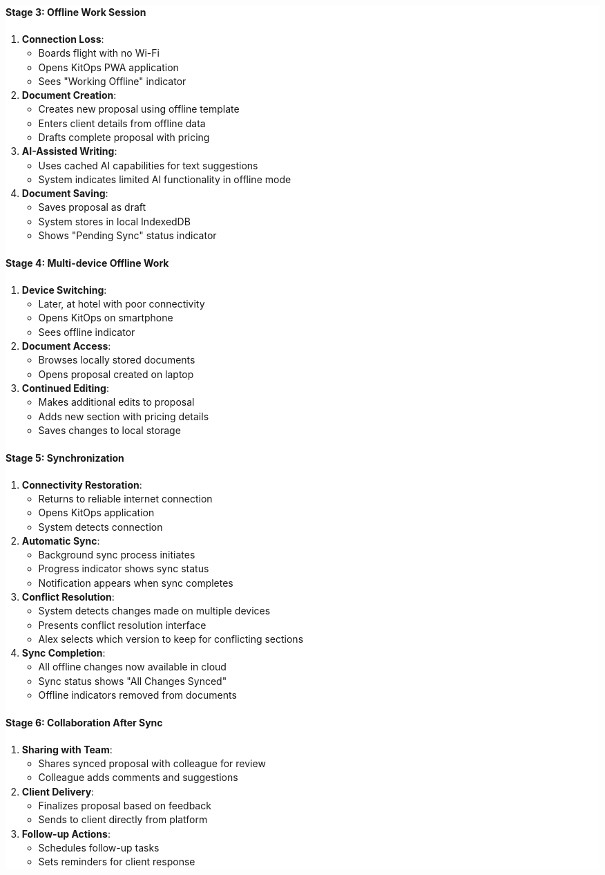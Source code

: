 #### Stage 3: Offline Work Session
1. **Connection Loss**:
   - Boards flight with no Wi-Fi
   - Opens KitOps PWA application
   - Sees "Working Offline" indicator
2. **Document Creation**:
   - Creates new proposal using offline template
   - Enters client details from offline data
   - Drafts complete proposal with pricing
3. **AI-Assisted Writing**:
   - Uses cached AI capabilities for text suggestions
   - System indicates limited AI functionality in offline mode
4. **Document Saving**:
   - Saves proposal as draft
   - System stores in local IndexedDB
   - Shows "Pending Sync" status indicator

#### Stage 4: Multi-device Offline Work
1. **Device Switching**:
   - Later, at hotel with poor connectivity
   - Opens KitOps on smartphone
   - Sees offline indicator
2. **Document Access**:
   - Browses locally stored documents
   - Opens proposal created on laptop
3. **Continued Editing**:
   - Makes additional edits to proposal
   - Adds new section with pricing details
   - Saves changes to local storage

#### Stage 5: Synchronization
1. **Connectivity Restoration**:
   - Returns to reliable internet connection
   - Opens KitOps application
   - System detects connection
2. **Automatic Sync**:
   - Background sync process initiates
   - Progress indicator shows sync status
   - Notification appears when sync completes
3. **Conflict Resolution**:
   - System detects changes made on multiple devices
   - Presents conflict resolution interface
   - Alex selects which version to keep for conflicting sections
4. **Sync Completion**:
   - All offline changes now available in cloud
   - Sync status shows "All Changes Synced"
   - Offline indicators removed from documents

#### Stage 6: Collaboration After Sync
1. **Sharing with Team**:
   - Shares synced proposal with colleague for review
   - Colleague adds comments and suggestions
2. **Client Delivery**:
   - Finalizes proposal based on feedback
   - Sends to client directly from platform
3. **Follow-up Actions**:
   - Schedules follow-up tasks
   - Sets reminders for client response
